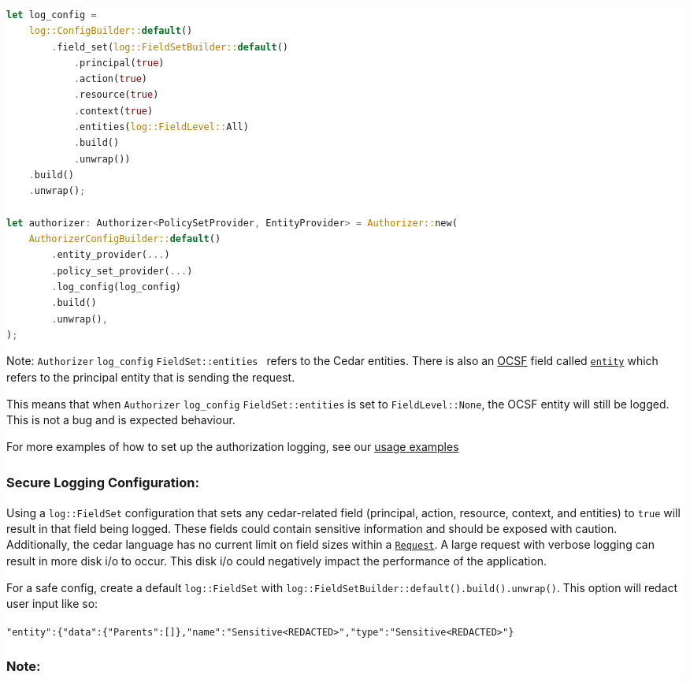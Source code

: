 ```rust
let log_config =
    log::ConfigBuilder::default()
        .field_set(log::FieldSetBuilder::default()
            .principal(true)
            .action(true)
            .resource(true)
            .context(true)
            .entities(log::FieldLevel::All)
            .build()
            .unwrap())
    .build()
    .unwrap();

let authorizer: Authorizer<PolicySetProvider, EntityProvider> = Authorizer::new(
    AuthorizerConfigBuilder::default()
        .entity_provider(...)
        .policy_set_provider(...)
        .log_config(log_config)
        .build()
        .unwrap(),
);
```

Note: ``Authorizer`` ``log_config`` ``FieldSet::entities `` refers to the Cedar entities. 
There is also an [OCSF](https://github.com/ocsf) field called [``entity``](https://github.com/cedar-policy/cedar-local-agent/blob/main/src/public/log/schema.rs#L86) which refers to the principal entity that is sending the request.

This means that when ``Authorizer`` ``log_config`` ``FieldSet::entities`` is set to ``FieldLevel::None``, the OCSF entity will still be logged. 
This is not a bug and is expected behaviour.

For more examples of how to set up the authorization logging, see our [usage examples](https://github.com/cedar-policy/cedar-local-agent/tree/main/examples/tracing/authorization_log)

### Secure Logging Configuration:

Using a `log::FieldSet` configuration that sets any cedar-related field (principal, action, resource, context, and entities) to `true` will result in that field being logged. 
These fields could contain sensitive information and should be exposed with caution. Additionally, the cedar language has no current limit on field sizes within a [`Request`](https://docs.rs/cedar-policy/2.4.0/cedar_policy/struct.Request.html). 
A large request with verbose logging can result in more disk i/o to occur. This disk i/o could negatively impact the performance of the application.

For a safe config, create a default `log::FieldSet` with `log::FieldSetBuilder::default().build().unwrap()`. 
This option will redact user input like so: 

`"entity":{"data":{"Parents":[]},"name":"Sensitive<REDACTED>","type":"Sensitive<REDACTED>"}`

### Note:
